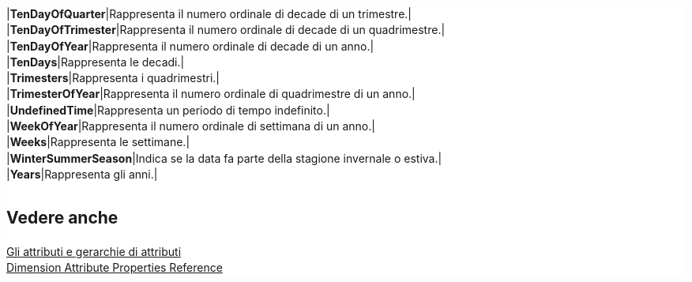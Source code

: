 |**TenDayOfQuarter**|Rappresenta il numero ordinale di decade di un trimestre.|  
|**TenDayOfTrimester**|Rappresenta il numero ordinale di decade di un quadrimestre.|  
|**TenDayOfYear**|Rappresenta il numero ordinale di decade di un anno.|  
|**TenDays**|Rappresenta le decadi.|  
|**Trimesters**|Rappresenta i quadrimestri.|  
|**TrimesterOfYear**|Rappresenta il numero ordinale di quadrimestre di un anno.|  
|**UndefinedTime**|Rappresenta un periodo di tempo indefinito.|  
|**WeekOfYear**|Rappresenta il numero ordinale di settimana di un anno.|  
|**Weeks**|Rappresenta le settimane.|  
|**WinterSummerSeason**|Indica se la data fa parte della stagione invernale o estiva.|  
|**Years**|Rappresenta gli anni.|  
  
## <a name="see-also"></a>Vedere anche  
 [Gli attributi e gerarchie di attributi](../../analysis-services/multidimensional-models-olap-logical-dimension-objects/attributes-and-attribute-hierarchies.md)   
 [Dimension Attribute Properties Reference](../../analysis-services/multidimensional-models/dimension-attribute-properties-reference.md)  
  
  
